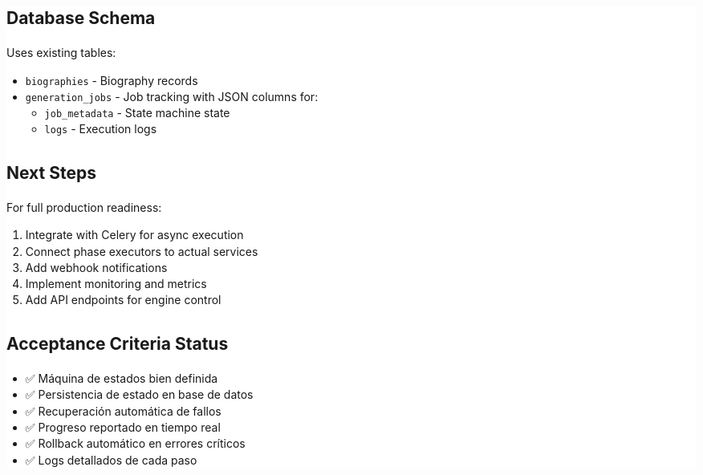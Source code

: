 ## Database Schema

Uses existing tables:
- `biographies` - Biography records
- `generation_jobs` - Job tracking with JSON columns for:
  - `job_metadata` - State machine state
  - `logs` - Execution logs

## Next Steps

For full production readiness:
1. Integrate with Celery for async execution
2. Connect phase executors to actual services
3. Add webhook notifications
4. Implement monitoring and metrics
5. Add API endpoints for engine control

## Acceptance Criteria Status

- ✅ Máquina de estados bien definida
- ✅ Persistencia de estado en base de datos
- ✅ Recuperación automática de fallos
- ✅ Progreso reportado en tiempo real
- ✅ Rollback automático en errores críticos
- ✅ Logs detallados de cada paso
